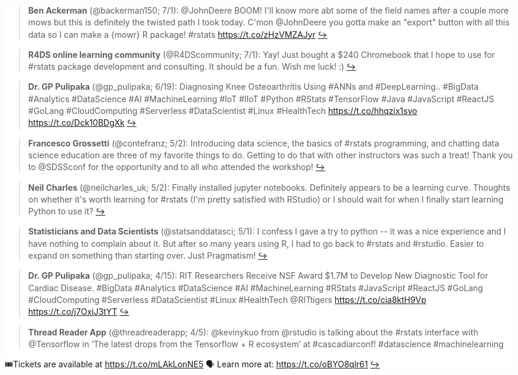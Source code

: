 


> **Ben Ackerman** (@backerman150; 7/1): @JohnDeere BOOM! I'll know more abt some of the field names after  a couple more mows but this is definitely the twisted path I took today. C'mon @JohnDeere you gotta make an "export" button with all this data so I can make a {mowr} R package!  #rstats https://t.co/zHzVMZAJyr  [&#8618;](https://twitter.com/dataandme/status/1134939355338989569)




> **R4DS online learning community** (@R4DScommunity; 7/1): Yay! Just bought a $240 Chromebook that I hope to use for #rstats package development and consulting. It should be a fun. 
Wish me luck! :)  [&#8618;](https://twitter.com/dataandme/status/1134823941938262016)




> **Dr. GP Pulipaka** (@gp_pulipaka; 6/19): Diagnosing Knee Osteoarthritis Using #ANNs and #DeepLearning.. #BigData #Analytics #DataScience #AI #MachineLearning #IoT #IIoT #Python #RStats #TensorFlow #Java #JavaScript #ReactJS #GoLang #CloudComputing #Serverless #DataScientist #Linux #HealthTech 
https://t.co/hhqzix1svo https://t.co/Dck10BDgXk  [&#8618;](https://twitter.com/dataandme/status/1134884436867076098)




> **Francesco Grossetti** (@contefranz; 5/2): Introducing data science, the basics of #rstats programming, and chatting data science education are three of my favorite things to do. Getting to do that with other instructors was such a treat! Thank you to @SDSSconf for the opportunity and to all who attended the workshop!  [&#8618;](https://twitter.com/dataandme/status/1134910243106766848)




> **Neil Charles** (@neilcharles_uk; 5/2): Finally installed jupyter notebooks. Definitely appears to be a learning curve. Thoughts on whether it's worth learning for #rstats (I'm pretty satisfied with RStudio) or I should wait for when I finally start learning Python to use it?  [&#8618;](https://twitter.com/dataandme/status/1134855908503281665)




> **Statisticians and Data Scientists** (@statsanddatasci; 5/1): I confess I gave a try to python -- it was a nice experience and I have nothing to complain about it. But after so many years using R, I had to go back to #rstats and #rstudio. Easier to expand on something than starting over. Just Pragmatism!  [&#8618;](https://twitter.com/dataandme/status/1134894217350799360)




> **Dr. GP Pulipaka** (@gp_pulipaka; 4/15): RIT Researchers Receive NSF Award $1.7M to Develop New Diagnostic Tool for Cardiac Disease. #BigData #Analytics #DataScience #AI #MachineLearning #RStats #JavaScript #ReactJS #GoLang #CloudComputing #Serverless #DataScientist #Linux #HealthTech @RITtigers 
https://t.co/cia8ktH9Vp https://t.co/j7OxiJ3tYT  [&#8618;](https://twitter.com/dataandme/status/1134842369025556480)




> **Thread Reader App** (@threadreaderapp; 4/5): @kevinykuo from @rstudio is talking about the #rstats interface with @Tensorflow in ‘The latest drops from the Tensorflow + R ecosystem’ at #cascadiarconf! #datascience #machinelearning
>
🎟️Tickets are available at https://t.co/mLAkLonNE5
🗣️ Learn more at: https://t.co/oBYO8qlr61  [&#8618;](https://twitter.com/dataandme/status/1134872345523380225)
